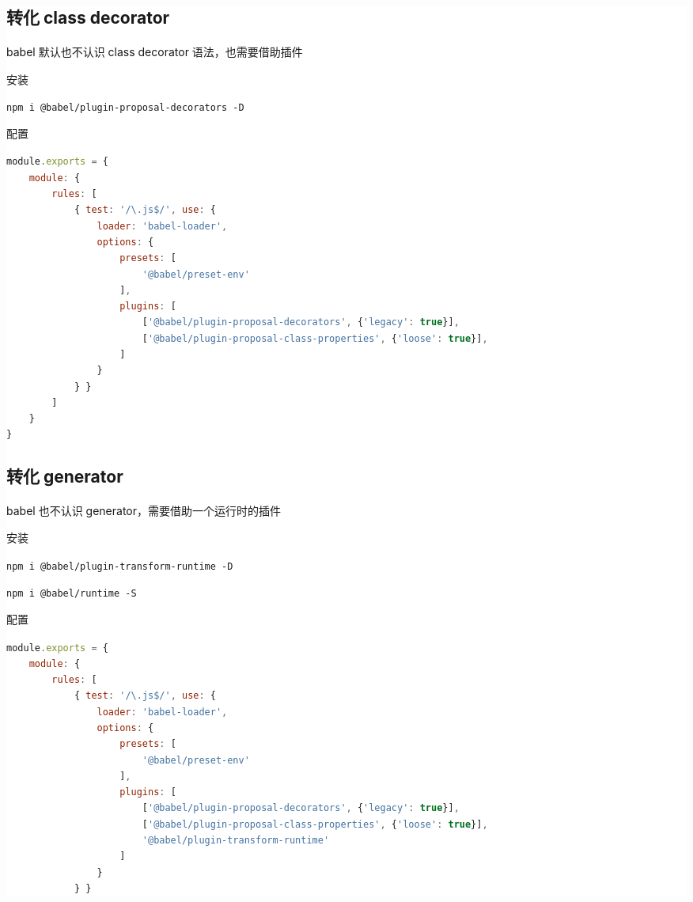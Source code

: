 

## 转化 class decorator

babel 默认也不认识 class decorator 语法，也需要借助插件

安装

```shell
npm i @babel/plugin-proposal-decorators -D
```

配置

```js
module.exports = {
    module: {
        rules: [
            { test: '/\.js$/', use: {
                loader: 'babel-loader',
                options: {
                    presets: [
                        '@babel/preset-env'
                    ],
                    plugins: [
                        ['@babel/plugin-proposal-decorators', {'legacy': true}],
                        ['@babel/plugin-proposal-class-properties', {'loose': true}],
                    ]
                }
            } }
        ]
    }
}
```



## 转化 generator

babel 也不认识 generator，需要借助一个运行时的插件

安装

``` shell
npm i @babel/plugin-transform-runtime -D
```

```shell
npm i @babel/runtime -S
```

配置

```js
module.exports = {
    module: {
        rules: [
            { test: '/\.js$/', use: {
                loader: 'babel-loader',
                options: {
                    presets: [
                        '@babel/preset-env'
                    ],
                    plugins: [
                        ['@babel/plugin-proposal-decorators', {'legacy': true}],
                        ['@babel/plugin-proposal-class-properties', {'loose': true}],
                        '@babel/plugin-transform-runtime'
                    ]
                }
            } }
```